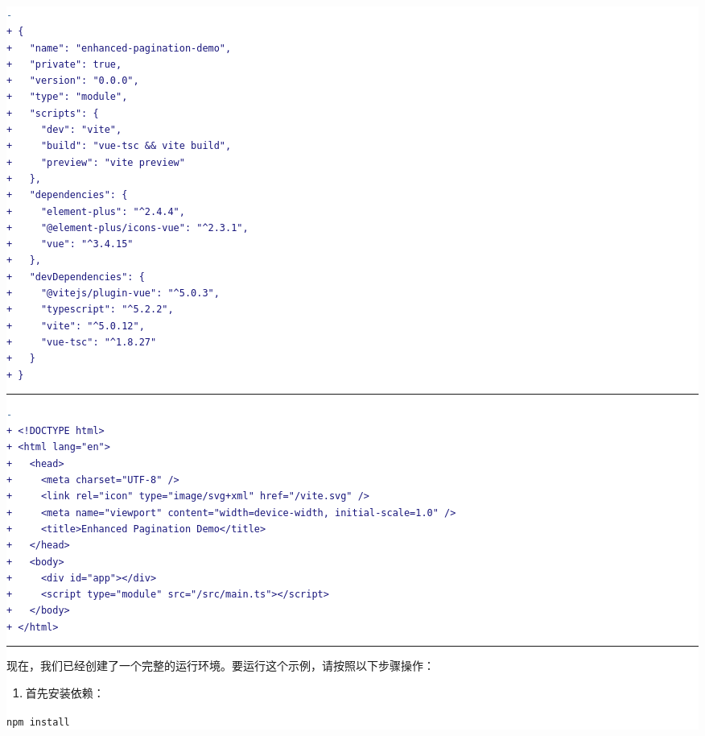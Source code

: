 
```diff
- 
+ {
+   "name": "enhanced-pagination-demo",
+   "private": true,
+   "version": "0.0.0",
+   "type": "module",
+   "scripts": {
+     "dev": "vite",
+     "build": "vue-tsc && vite build",
+     "preview": "vite preview"
+   },
+   "dependencies": {
+     "element-plus": "^2.4.4",
+     "@element-plus/icons-vue": "^2.3.1",
+     "vue": "^3.4.15"
+   },
+   "devDependencies": {
+     "@vitejs/plugin-vue": "^5.0.3",
+     "typescript": "^5.2.2",
+     "vite": "^5.0.12",
+     "vue-tsc": "^1.8.27"
+   }
+ } 
```

---

```diff
- 
+ <!DOCTYPE html>
+ <html lang="en">
+   <head>
+     <meta charset="UTF-8" />
+     <link rel="icon" type="image/svg+xml" href="/vite.svg" />
+     <meta name="viewport" content="width=device-width, initial-scale=1.0" />
+     <title>Enhanced Pagination Demo</title>
+   </head>
+   <body>
+     <div id="app"></div>
+     <script type="module" src="/src/main.ts"></script>
+   </body>
+ </html> 
```

---

现在，我们已经创建了一个完整的运行环境。要运行这个示例，请按照以下步骤操作：

1. 首先安装依赖：

```bash
npm install
```
